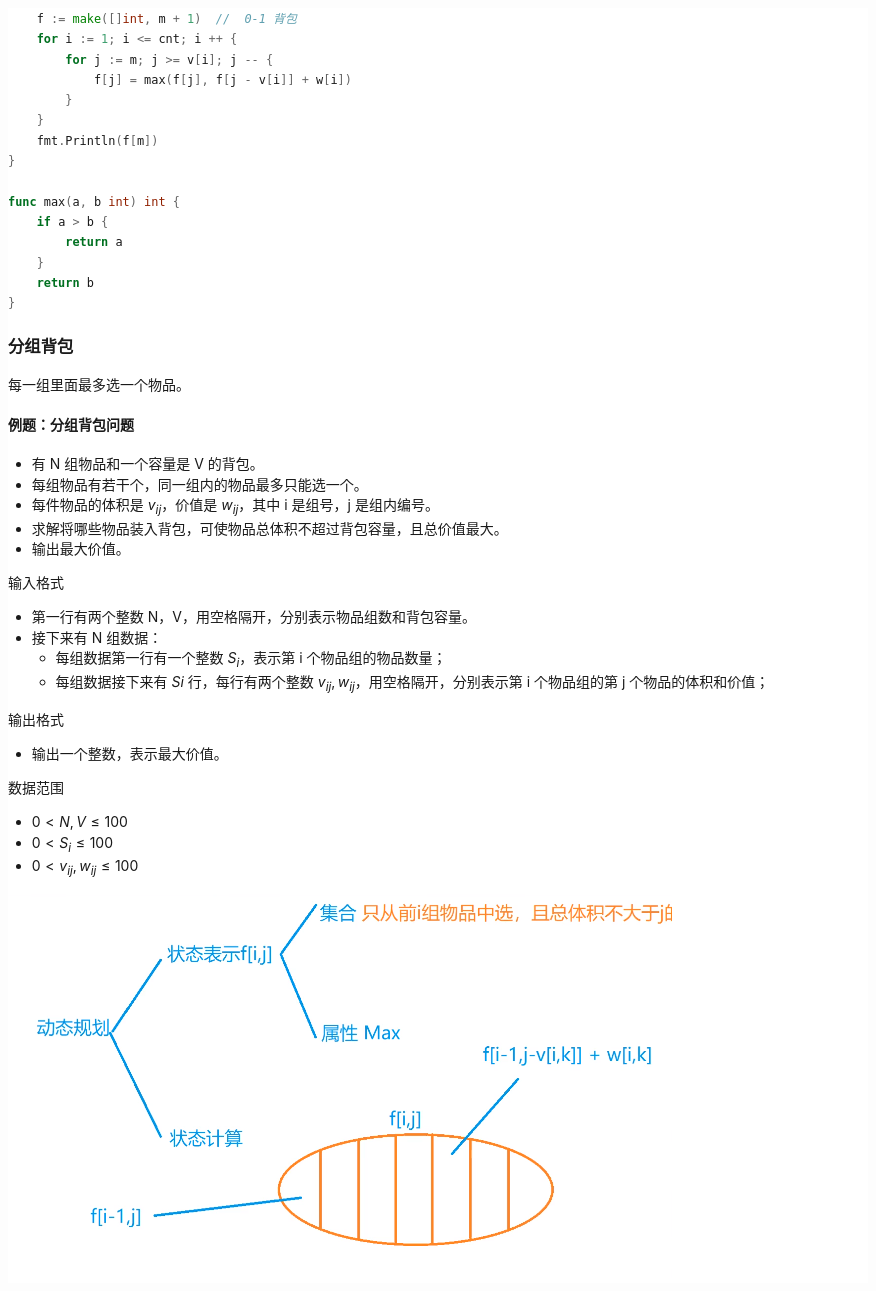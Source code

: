 ```go
    f := make([]int, m + 1)  //  0-1 背包
    for i := 1; i <= cnt; i ++ {
        for j := m; j >= v[i]; j -- {
            f[j] = max(f[j], f[j - v[i]] + w[i])
        }
    }
    fmt.Println(f[m])
}

func max(a, b int) int {
    if a > b {
        return a
    }
    return b
}
```

### 分组背包

每一组里面最多选一个物品。

#### 例题：分组背包问题
- 有 N 组物品和一个容量是 V 的背包。
- 每组物品有若干个，同一组内的物品最多只能选一个。
- 每件物品的体积是 $v_{ij}$，价值是 $w_{ij}$，其中 i 是组号，j 是组内编号。
- 求解将哪些物品装入背包，可使物品总体积不超过背包容量，且总价值最大。
- 输出最大价值。

输入格式
- 第一行有两个整数 N，V，用空格隔开，分别表示物品组数和背包容量。
- 接下来有 N 组数据：
  - 每组数据第一行有一个整数 $S_i$，表示第 i 个物品组的物品数量；
  - 每组数据接下来有 $Si$ 行，每行有两个整数 $v_{ij},w_{ij}$，用空格隔开，分别表示第 i 个物品组的第 j 个物品的体积和价值；

输出格式
- 输出一个整数，表示最大价值。

数据范围
- $0<N,V≤100$
- $0<S_i≤100$
- $0<v_{ij},w_{ij}≤100$

![](./images/20210605dp8.png)
